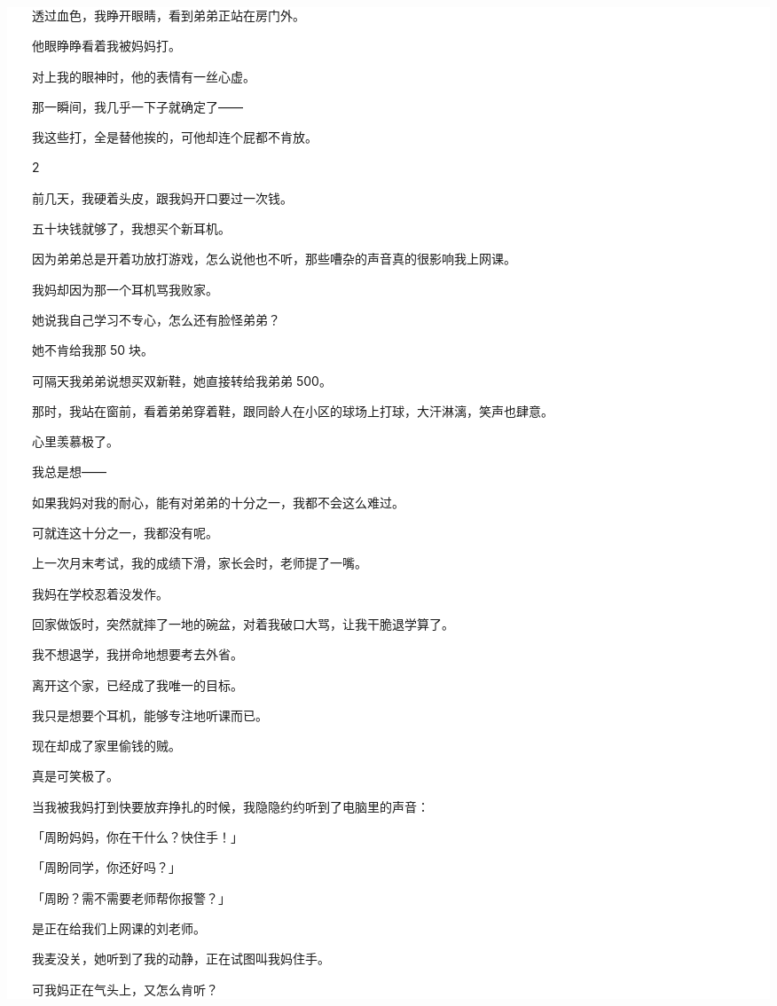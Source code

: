 &emsp;&emsp;透过血色，我睁开眼睛，看到弟弟正站在房门外。  
  
&emsp;&emsp;他眼睁睁看着我被妈妈打。  
  
&emsp;&emsp;对上我的眼神时，他的表情有一丝心虚。  
  
&emsp;&emsp;那一瞬间，我几乎一下子就确定了——  
  
&emsp;&emsp;我这些打，全是替他挨的，可他却连个屁都不肯放。  
  
&emsp;&emsp;2  
  
&emsp;&emsp;前几天，我硬着头皮，跟我妈开口要过一次钱。  
  
&emsp;&emsp;五十块钱就够了，我想买个新耳机。  
  
&emsp;&emsp;因为弟弟总是开着功放打游戏，怎么说他也不听，那些嘈杂的声音真的很影响我上网课。  
  
&emsp;&emsp;我妈却因为那一个耳机骂我败家。  
  
&emsp;&emsp;她说我自己学习不专心，怎么还有脸怪弟弟？  
  
&emsp;&emsp;她不肯给我那 50 块。  
  
&emsp;&emsp;可隔天我弟弟说想买双新鞋，她直接转给我弟弟 500。  
  
&emsp;&emsp;那时，我站在窗前，看着弟弟穿着鞋，跟同龄人在小区的球场上打球，大汗淋漓，笑声也肆意。  
  
&emsp;&emsp;心里羡慕极了。  
  
&emsp;&emsp;我总是想——  
  
&emsp;&emsp;如果我妈对我的耐心，能有对弟弟的十分之一，我都不会这么难过。  
  
&emsp;&emsp;可就连这十分之一，我都没有呢。  
  
&emsp;&emsp;上一次月末考试，我的成绩下滑，家长会时，老师提了一嘴。  
  
&emsp;&emsp;我妈在学校忍着没发作。  
  
&emsp;&emsp;回家做饭时，突然就摔了一地的碗盆，对着我破口大骂，让我干脆退学算了。  
  
&emsp;&emsp;我不想退学，我拼命地想要考去外省。  
  
&emsp;&emsp;离开这个家，已经成了我唯一的目标。  
  
&emsp;&emsp;我只是想要个耳机，能够专注地听课而已。  
  
&emsp;&emsp;现在却成了家里偷钱的贼。  
  
&emsp;&emsp;真是可笑极了。  
  
&emsp;&emsp;当我被我妈打到快要放弃挣扎的时候，我隐隐约约听到了电脑里的声音：  
  
&emsp;&emsp;「周盼妈妈，你在干什么？快住手！」  
  
&emsp;&emsp;「周盼同学，你还好吗？」  
  
&emsp;&emsp;「周盼？需不需要老师帮你报警？」  
  
&emsp;&emsp;是正在给我们上网课的刘老师。  
  
&emsp;&emsp;我麦没关，她听到了我的动静，正在试图叫我妈住手。  
  
&emsp;&emsp;可我妈正在气头上，又怎么肯听？  
  